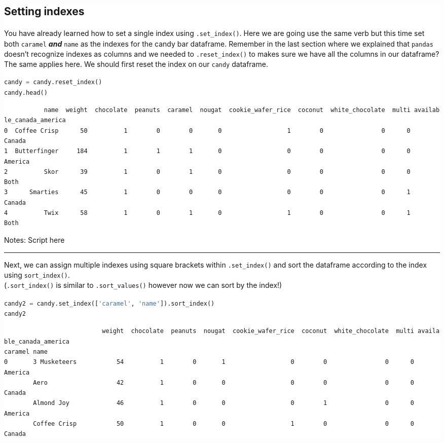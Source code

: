 
## Setting indexes

You have already learned how to set a single index using `.set_index()`.
Here we are going use the same verb but this time set both `caramel`
***and*** `name` as the indexes for the candy bar dataframe. Remember in
the last section where we explained that `pandas` doesn’t recognize
indexes as columns and we needed to `.reset_index()` to makes sure we
have all the columns in our dataframe? The same applies here. We should
first reset the index on our `candy` dataframe.

``` python
candy = candy.reset_index()
candy.head()
```

```out
           name  weight  chocolate  peanuts  caramel  nougat  cookie_wafer_rice  coconut  white_chocolate  multi available_canada_america
0  Coffee Crisp      50          1        0        0       0                  1        0                0      0                   Canada
1  Butterfinger     184          1        1        1       0                  0        0                0      0                  America
2          Skor      39          1        0        1       0                  0        0                0      0                     Both
3      Smarties      45          1        0        0       0                  0        0                0      1                   Canada
4          Twix      58          1        0        1       0                  1        0                0      1                     Both
```

Notes: Script here

<html>

<audio controls >

<source src="/placeholder_audio.mp3" />

</audio>

</html>

---

Next, we can assign multiple indexes using square brackets within
`.set_index()` and sort the dataframe according to the index using
`sort_index()`.  
(`.sort_index()` is similar to `.sort_values()` however now we can sort
by the index\!)

``` python
candy2 = candy.set_index(['caramel', 'name']).sort_index()
candy2
```

```out
                           weight  chocolate  peanuts  nougat  cookie_wafer_rice  coconut  white_chocolate  multi available_canada_america
caramel name                                                                                                                              
0       3 Musketeers           54          1        0       1                  0        0                0      0                  America
        Aero                   42          1        0       0                  0        0                0      0                   Canada
        Almond Joy             46          1        0       0                  0        1                0      0                  America
        Coffee Crisp           50          1        0       0                  1        0                0      0                   Canada
```